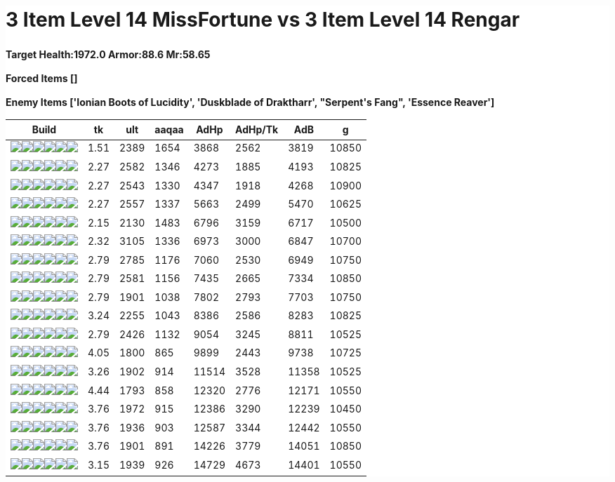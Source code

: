 




































# 3 Item Level 14 MissFortune vs 3 Item Level 14 Rengar

**Target Health:1972.0 Armor:88.6 Mr:58.65**


**Forced Items []**


**Enemy Items ['Ionian Boots of Lucidity', 'Duskblade of Draktharr', "Serpent's Fang", 'Essence Reaver']**




Build | tk | ult | aaqaa | AdHp | AdHp/Tk | AdB | g
-|-|-|-|-|-|-|-
![](/item/6672.png)![](/item/6695.png)![](/item/3124.png)![](/item/1001.png)![](/item/1055.png)![](/item/1038.png)|1.51|2389|1654|3868|2562|3819|10850
![](/item/6609.png)![](/item/6672.png)![](/item/3031.png)![](/item/1001.png)![](/item/1055.png)![](/item/1037.png)|2.27|2582|1346|4273|1885|4193|10825
![](/item/3161.png)![](/item/6672.png)![](/item/3031.png)![](/item/1001.png)![](/item/1055.png)![](/item/1036.png)|2.27|2543|1330|4347|1918|4268|10900
![](/item/6673.png)![](/item/3033.png)![](/item/6672.png)![](/item/1001.png)![](/item/1055.png)![](/item/1037.png)|2.27|2557|1337|5663|2499|5470|10625
![](/item/6672.png)![](/item/6671.png)![](/item/3026.png)![](/item/1001.png)![](/item/1055.png)![](/item/1036.png)|2.15|2130|1483|6796|3159|6717|10500
![](/item/8001.png)![](/item/3033.png)![](/item/3142.png)![](/item/1055.png)![](/item/1038.png)![](/item/1036.png)|2.32|3105|1336|6973|3000|6847|10700
![](/item/3026.png)![](/item/6695.png)![](/item/6692.png)![](/item/1001.png)![](/item/1055.png)![](/item/1038.png)|2.79|2785|1176|7060|2530|6949|10750
![](/item/3026.png)![](/item/3004.png)![](/item/3814.png)![](/item/1001.png)![](/item/1055.png)![](/item/1038.png)|2.79|2581|1156|7435|2665|7334|10850
![](/item/8001.png)![](/item/3181.png)![](/item/3091.png)![](/item/1001.png)![](/item/1055.png)![](/item/1038.png)|2.79|1901|1038|7802|2793|7703|10750
![](/item/3026.png)![](/item/3748.png)![](/item/3814.png)![](/item/1001.png)![](/item/1055.png)![](/item/1037.png)|3.24|2255|1043|8386|2586|8283|10825
![](/item/6673.png)![](/item/3004.png)![](/item/3026.png)![](/item/1001.png)![](/item/1055.png)![](/item/1037.png)|2.79|2426|1132|9054|3245|8811|10525
![](/item/6632.png)![](/item/6333.png)![](/item/8001.png)![](/item/1001.png)![](/item/1055.png)![](/item/1037.png)|4.05|1800|865|9899|2443|9738|10725
![](/item/3026.png)![](/item/8001.png)![](/item/6675.png)![](/item/1001.png)![](/item/1055.png)![](/item/1037.png)|3.26|1902|914|11514|3528|11358|10525
![](/item/8001.png)![](/item/6035.png)![](/item/3026.png)![](/item/1001.png)![](/item/1055.png)![](/item/1038.png)|4.44|1793|858|12320|2776|12171|10550
![](/item/3026.png)![](/item/8001.png)![](/item/3814.png)![](/item/1001.png)![](/item/1055.png)![](/item/1038.png)|3.76|1972|915|12386|3290|12239|10450
![](/item/8001.png)![](/item/3181.png)![](/item/3026.png)![](/item/1001.png)![](/item/1055.png)![](/item/1038.png)|3.76|1936|903|12587|3344|12442|10550
![](/item/8001.png)![](/item/6333.png)![](/item/3026.png)![](/item/1001.png)![](/item/1055.png)![](/item/1038.png)|3.76|1901|891|14226|3779|14051|10850
![](/item/6673.png)![](/item/8001.png)![](/item/3026.png)![](/item/1001.png)![](/item/1055.png)![](/item/1038.png)|3.15|1939|926|14729|4673|14401|10550
